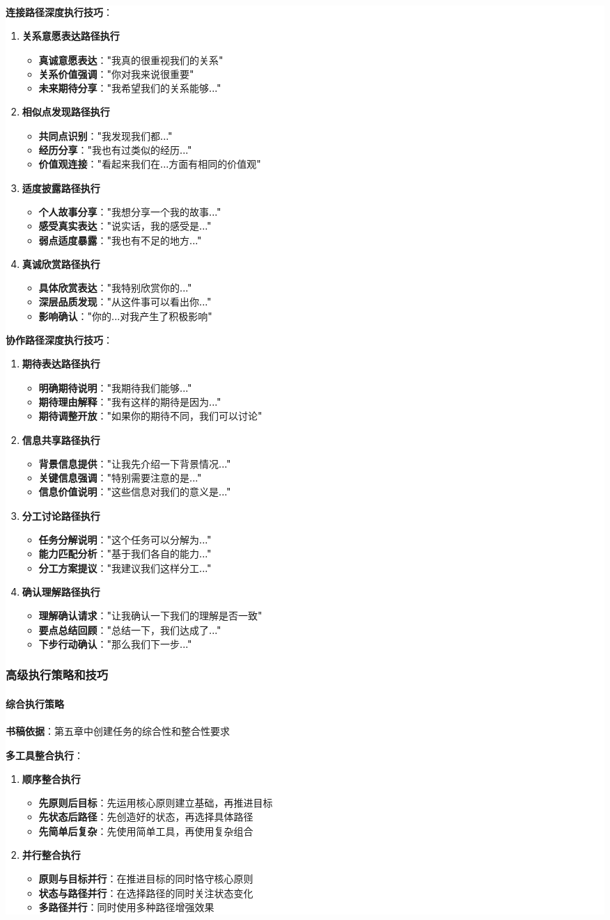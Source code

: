 **连接路径深度执行技巧**：
1. **关系意愿表达路径执行**
   - **真诚意愿表达**："我真的很重视我们的关系"
   - **关系价值强调**："你对我来说很重要"
   - **未来期待分享**："我希望我们的关系能够..."

2. **相似点发现路径执行**
   - **共同点识别**："我发现我们都..."
   - **经历分享**："我也有过类似的经历..."
   - **价值观连接**："看起来我们在...方面有相同的价值观"

3. **适度披露路径执行**
   - **个人故事分享**："我想分享一个我的故事..."
   - **感受真实表达**："说实话，我的感受是..."
   - **弱点适度暴露**："我也有不足的地方..."

4. **真诚欣赏路径执行**
   - **具体欣赏表达**："我特别欣赏你的..."
   - **深层品质发现**："从这件事可以看出你..."
   - **影响确认**："你的...对我产生了积极影响"

**协作路径深度执行技巧**：
1. **期待表达路径执行**
   - **明确期待说明**："我期待我们能够..."
   - **期待理由解释**："我有这样的期待是因为..."
   - **期待调整开放**："如果你的期待不同，我们可以讨论"

2. **信息共享路径执行**
   - **背景信息提供**："让我先介绍一下背景情况..."
   - **关键信息强调**："特别需要注意的是..."
   - **信息价值说明**："这些信息对我们的意义是..."

3. **分工讨论路径执行**
   - **任务分解说明**："这个任务可以分解为..."
   - **能力匹配分析**："基于我们各自的能力..."
   - **分工方案提议**："我建议我们这样分工..."

4. **确认理解路径执行**
   - **理解确认请求**："让我确认一下我们的理解是否一致"
   - **要点总结回顾**："总结一下，我们达成了..."
   - **下步行动确认**："那么我们下一步..."

### 高级执行策略和技巧

#### 综合执行策略
**书稿依据**：第五章中创建任务的综合性和整合性要求

**多工具整合执行**：
1. **顺序整合执行**
   - **先原则后目标**：先运用核心原则建立基础，再推进目标
   - **先状态后路径**：先创造好的状态，再选择具体路径
   - **先简单后复杂**：先使用简单工具，再使用复杂组合

2. **并行整合执行**
   - **原则与目标并行**：在推进目标的同时恪守核心原则
   - **状态与路径并行**：在选择路径的同时关注状态变化
   - **多路径并行**：同时使用多种路径增强效果
